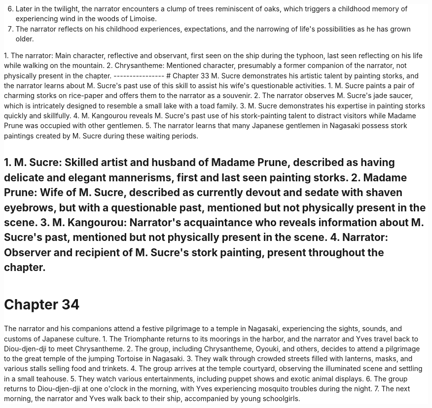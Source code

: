 6. Later in the twilight, the narrator encounters a clump of trees reminiscent of oaks, which triggers a childhood memory of experiencing wind in the woods of Limoise.
7. The narrator reflects on his childhood experiences, expectations, and the narrowing of life's possibilities as he has grown older.
</events>
<characters>1. The narrator: Main character, reflective and observant, first seen on the ship during the typhoon, last seen reflecting on his life while walking on the mountain.
2. Chrysantheme: Mentioned character, presumably a former companion of the narrator, not physically present in the chapter.</characters>
----------------
# Chapter 33
<synopsis>
M. Sucre demonstrates his artistic talent by painting storks, and the narrator learns about M. Sucre's past use of this skill to assist his wife's questionable activities.
</synopsis>

<events>
1. M. Sucre paints a pair of charming storks on rice-paper and offers them to the narrator as a souvenir.
2. The narrator observes M. Sucre's jade saucer, which is intricately designed to resemble a small lake with a toad family.
3. M. Sucre demonstrates his expertise in painting storks quickly and skillfully.
4. M. Kangourou reveals M. Sucre's past use of his stork-painting talent to distract visitors while Madame Prune was occupied with other gentlemen.
5. The narrator learns that many Japanese gentlemen in Nagasaki possess stork paintings created by M. Sucre during these waiting periods.
</events>

<characters>1. M. Sucre: Skilled artist and husband of Madame Prune, described as having delicate and elegant mannerisms, first and last seen painting storks.
2. Madame Prune: Wife of M. Sucre, described as currently devout and sedate with shaven eyebrows, but with a questionable past, mentioned but not physically present in the scene.
3. M. Kangourou: Narrator's acquaintance who reveals information about M. Sucre's past, mentioned but not physically present in the scene.
4. Narrator: Observer and recipient of M. Sucre's stork painting, present throughout the chapter.</characters>
----------------
# Chapter 34
<synopsis>
The narrator and his companions attend a festive pilgrimage to a temple in Nagasaki, experiencing the sights, sounds, and customs of Japanese culture.
</synopsis>

<events>
1. The Triomphante returns to its moorings in the harbor, and the narrator and Yves travel back to Diou-djen-dji to meet Chrysantheme.
2. The group, including Chrysantheme, Oyouki, and others, decides to attend a pilgrimage to the great temple of the jumping Tortoise in Nagasaki.
3. They walk through crowded streets filled with lanterns, masks, and various stalls selling food and trinkets.
4. The group arrives at the temple courtyard, observing the illuminated scene and settling in a small teahouse.
5. They watch various entertainments, including puppet shows and exotic animal displays.
6. The group returns to Diou-djen-dji at one o'clock in the morning, with Yves experiencing mosquito troubles during the night.
7. The next morning, the narrator and Yves walk back to their ship, accompanied by young schoolgirls.
</events>
